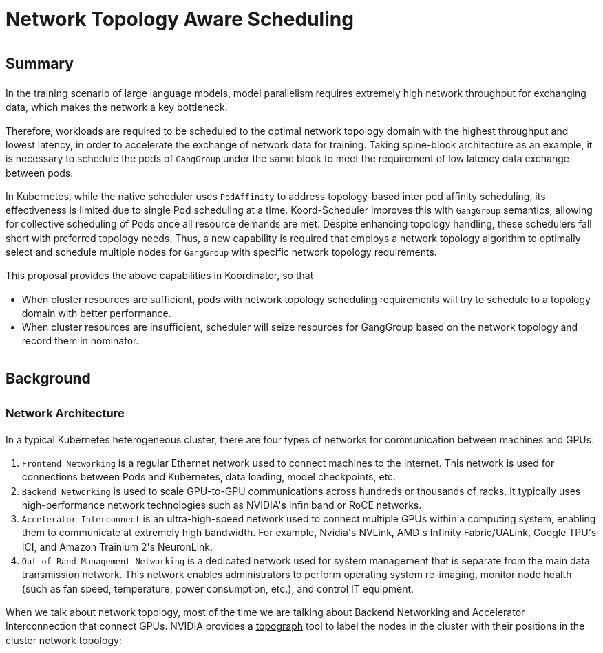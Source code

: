 # Network Topology Aware Scheduling

## Summary

In the training scenario of large language models, model parallelism requires extremely high network throughput for exchanging data, which makes the network a key bottleneck.

Therefore, workloads are required to be scheduled to the optimal network topology domain with the highest throughput and lowest latency, in order to accelerate the exchange of network data for training. Taking spine-block architecture as an example, it is necessary to schedule the pods of `GangGroup` under the same block to meet the requirement of low latency data exchange between pods.

In Kubernetes, while the native scheduler uses `PodAffinity` to address topology-based inter pod affinity scheduling, its effectiveness is limited due to single Pod scheduling at a time. Koord-Scheduler improves this with `GangGroup` semantics, allowing for collective scheduling of Pods once all resource demands are met. Despite enhancing topology handling, these schedulers fall short with preferred topology needs. Thus, a new capability is required that employs a network topology algorithm to optimally select and schedule multiple nodes for `GangGroup` with specific network topology requirements.

This proposal provides the above capabilities in Koordinator, so that

- When cluster resources are sufficient, pods with network topology scheduling requirements will try to schedule to a topology domain with better performance.
- When cluster resources are insufficient, scheduler will seize resources for GangGroup based on the network topology and record them in nominator.


## Background

### Network Architecture

In a typical Kubernetes heterogeneous cluster, there are four types of networks for communication between machines and GPUs:

1. `Frontend Networking` is a regular Ethernet network used to connect machines to the Internet. This network is used for connections between Pods and Kubernetes, data loading, model checkpoints, etc.
2. `Backend Networking` is used to scale GPU-to-GPU communications across hundreds or thousands of racks. It typically uses high-performance network technologies such as NVIDIA's Infiniband or RoCE networks.
3. `Accelerator Interconnect` is an ultra-high-speed network used to connect multiple GPUs within a computing system, enabling them to communicate at extremely high bandwidth. For example, Nvidia's NVLink, AMD's Infinity Fabric/UALink, Google TPU's ICI, and Amazon Trainium 2's NeuronLink.
4. `Out of Band Management Networking` is a dedicated network used for system management that is separate from the main data transmission network. This network enables administrators to perform operating system re-imaging, monitor node health (such as fan speed, temperature, power consumption, etc.), and control IT equipment.

When we talk about network topology, most of the time we are talking about Backend Networking and Accelerator Interconnection that connect GPUs. NVIDIA provides a [topograph](https://github.com/NVIDIA/topograph/blob/main/docs/k8s.md) tool to label the nodes in the cluster with their positions in the cluster network topology:
